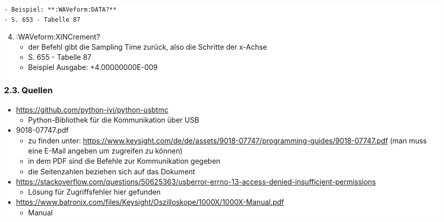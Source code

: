     - Beispiel: **:WAVeform:DATA?**
    - S. 653 - Tabelle 87
4. :WAVeform:XINCrement?
    - der Befehl gibt die Sampling Time zurück, also die Schritte der x-Achse
    - S. 655 - Tabelle 87
    - Beispiel Ausgabe: +4.00000000E-009

### 2.3. Quellen
- https://github.com/python-ivi/python-usbtmc 
    - Python-Bibliothek für die Kommunikation über USB
- 9018-07747.pdf 
    - zu finden unter: https://www.keysight.com/de/de/assets/9018-07747/programming-guides/9018-07747.pdf (man muss eine E-Mail angeben um zugreifen zu können)
    - in dem PDF sind die Befehle zur Kommunikation gegeben
    - die Seitenzahlen beziehen sich auf das Dokument
- https://stackoverflow.com/questions/50625363/usberror-errno-13-access-denied-insufficient-permissions 
    - Lösung für Zugriffsfehler hier gefunden
- https://www.batronix.com/files/Keysight/Oszilloskope/1000X/1000X-Manual.pdf 
    - Manual